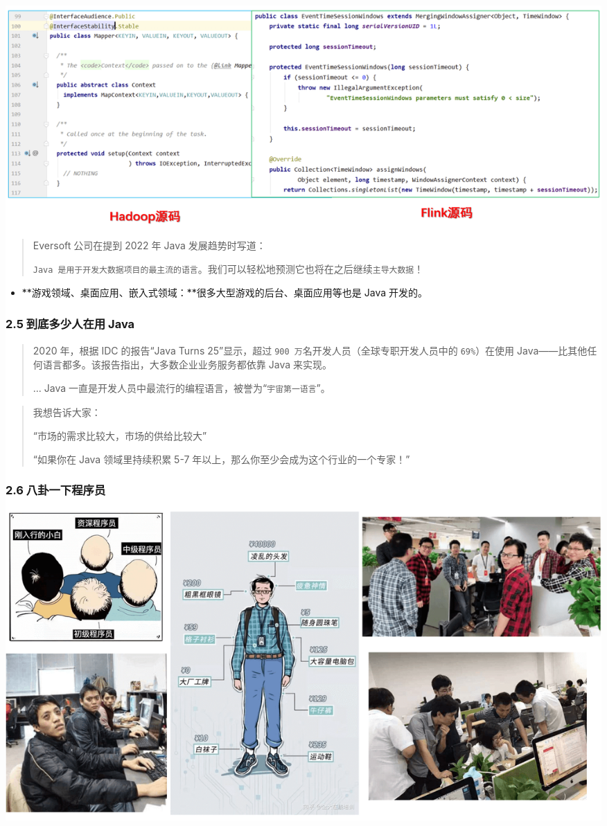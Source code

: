  <img src='./images/image-20220513233529610.png' alt='' data-fancybox='gallery' style='aspect-ratio:'/>

  > Eversoft 公司在提到 2022 年 Java 发展趋势时写道：
  >
  > `Java 是用于开发大数据项目的最主流的语言`。我们可以轻松地预测它也将在之后继续`主导大数据`！

- **游戏领域、桌面应用、嵌入式领域：**很多大型游戏的后台、桌面应用等也是 Java 开发的。

### 2.5 到底多少人在用 Java

> 2020 年，根据 IDC 的报告“Java Turns 25”显示，超过 `900 万`名开发人员（全球专职开发人员中的 `69%`）在使用 Java——比其他任何语言都多。该报告指出，大多数企业业务服务都依靠 Java 来实现。
>
> ... Java 一直是开发人员中最流行的编程语言，被誉为“`宇宙第一语言`”。

> 我想告诉大家：
>
> “市场的需求比较大，市场的供给比较大”
>
> “如果你在 Java 领域里持续积累 5-7 年以上，那么你至少会成为这个行业的一个专家！”

### 2.6 八卦一下程序员

<img src="./images/image-20220602105134523.png" alt="image-20220602105134523" data-fancybox='gallery' style='aspect-ratio:'/>
